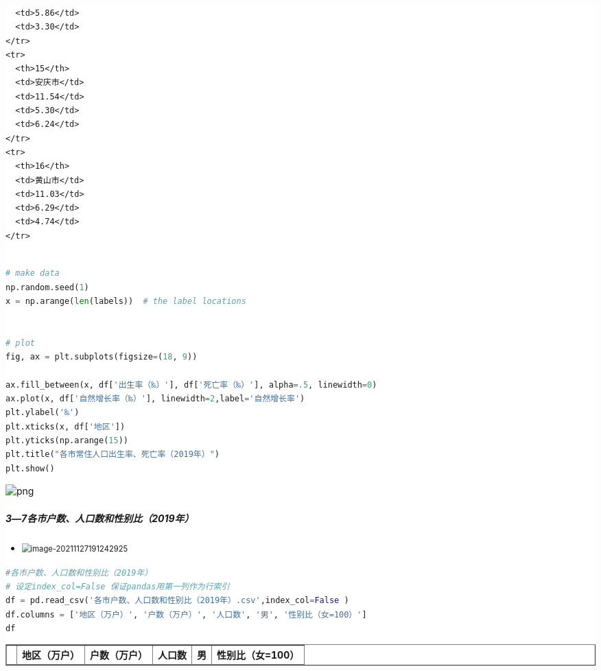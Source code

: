       <td>5.86</td>
      <td>3.30</td>
    </tr>
    <tr>
      <th>15</th>
      <td>安庆市</td>
      <td>11.54</td>
      <td>5.30</td>
      <td>6.24</td>
    </tr>
    <tr>
      <th>16</th>
      <td>黄山市</td>
      <td>11.03</td>
      <td>6.29</td>
      <td>4.74</td>
    </tr>
  </tbody>
</table>

```python

# make data
np.random.seed(1)
x = np.arange(len(labels))  # the label locations


# plot
fig, ax = plt.subplots(figsize=(18, 9))

ax.fill_between(x, df['出生率（‰）'], df['死亡率（‰）'], alpha=.5, linewidth=0)
ax.plot(x, df['自然增长率（‰）'], linewidth=2,label='自然增长率')
plt.ylabel('‰')
plt.xticks(x, df['地区'])
plt.yticks(np.arange(15))
plt.title("各市常住人口出生率、死亡率（2019年）")
plt.show()

```

![png](https://img2022.cnblogs.com/blog/2661728/202202/2661728-20220228095346948-2017199546.png)

##### 3―7各市户数、人口数和性别比（2019年）

- <img src="https://img2022.cnblogs.com/blog/2661728/202202/2661728-20220228095347364-1922879912.png" alt="image-20211127191242925" style="zoom: 80%;" />

```python
#各市户数、人口数和性别比（2019年）
# 设定index_col=False 保证pandas用第一列作为行索引
df = pd.read_csv('各市户数、人口数和性别比（2019年）.csv',index_col=False )
df.columns = ['地区（万户）', '户数（万户）', '人口数', '男', '性别比（女=100）']
df
```
<table border="1" class="dataframe">
  <thead>
    <tr style="text-align: right;">
      <th></th>
      <th>地区（万户）</th>
      <th>户数（万户）</th>
      <th>人口数</th>
      <th>男</th>
      <th>性别比（女=100）</th>
    </tr>
  </thead>
  <tbody>